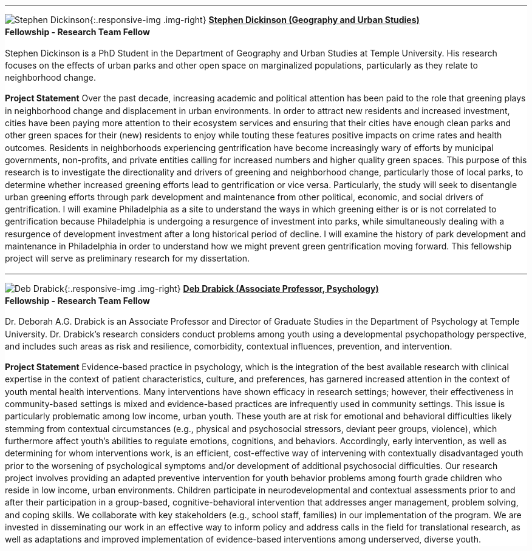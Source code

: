 ___

![Stephen Dickinson]({{site.baseurl}}/media/resizedstephendickinson.jpg){:.responsive-img .img-right}
**[Stephen Dickinson (Geography and Urban Studies)](https://liberalarts.temple.edu/academics/departments/geography-and-urban-studies/dickinson-stephen)**<br>
**Fellowship - Research Team Fellow**<br>

Stephen Dickinson is a PhD Student in the Department of Geography and Urban Studies at Temple University. His research focuses on the effects of urban parks and other open space on marginalized populations, particularly as they relate to neighborhood change.

**Project Statement**
Over the past decade, increasing academic and political attention has been paid to the role that greening plays in neighborhood change and displacement in urban environments. In order to attract new residents and increased investment, cities have been paying more attention to their ecosystem services and ensuring that their cities have enough clean parks and other green spaces for their (new) residents to enjoy while touting these features positive impacts on crime rates and health outcomes. Residents in neighborhoods experiencing gentrification have become increasingly wary of efforts by municipal governments, non-profits, and private entities calling for increased numbers and higher quality green spaces. This purpose of this research is to investigate the directionality and drivers of greening and neighborhood change, particularly those of local parks, to determine whether increased greening efforts lead to gentrification or vice versa. Particularly, the study will seek to disentangle urban greening efforts through park development and maintenance from other political, economic, and social drivers of gentrification. I will examine Philadelphia as a site to understand the ways in which greening either is or is not correlated to gentrification because Philadelphia is undergoing a resurgence of investment into parks, while simultaneously dealing with a resurgence of development investment after a long historical period of decline. I will examine the history of park development and maintenance in Philadelphia in order to understand how we might prevent green gentrification moving forward. This fellowship project will serve as preliminary research for my dissertation.

___

![Deb Drabick]({{site.baseurl}}/media/resizeddeboradrabick.jpg){:.responsive-img .img-right}
**[Deb Drabick (Associate Professor, Psychology)](https://liberalarts.temple.edu/academics/faculty/drabick-deborah)**<br>
**Fellowship - Research Team Fellow**<br>

Dr. Deborah A.G. Drabick is an Associate Professor and Director of Graduate Studies in the Department of Psychology at Temple University. Dr. Drabick’s research considers conduct problems among youth using a developmental psychopathology perspective, and includes such areas as risk and resilience, comorbidity, contextual influences, prevention, and intervention.

**Project Statement**
Evidence-based practice in psychology, which is the integration of the best available research with clinical expertise in the context of patient characteristics, culture, and preferences, has garnered increased attention in the context of youth mental health interventions. Many interventions have shown efficacy in research settings; however, their effectiveness in community-based settings is mixed and evidence-based practices are infrequently used in community settings. This issue is particularly problematic among low income, urban youth. These youth are at risk for emotional and behavioral difficulties likely stemming from contextual circumstances (e.g., physical and psychosocial stressors, deviant peer groups, violence), which furthermore affect youth’s abilities to regulate emotions, cognitions, and behaviors. Accordingly, early intervention, as well as determining for whom interventions work, is an efficient, cost-effective way of intervening with contextually disadvantaged youth prior to the worsening of psychological symptoms and/or development of additional psychosocial difficulties. Our research project involves providing an adapted preventive intervention for youth behavior problems among fourth grade children who reside in low income, urban environments. Children participate in neurodevelopmental and contextual assessments prior to and after their participation in a group-based, cognitive-behavioral intervention that addresses anger management, problem solving, and coping skills. We collaborate with key stakeholders (e.g., school staff, families) in our implementation of the program. We are invested in disseminating our work in an effective way to inform policy and address calls in the field for translational research, as well as adaptations and improved implementation of evidence-based interventions among underserved, diverse youth.

